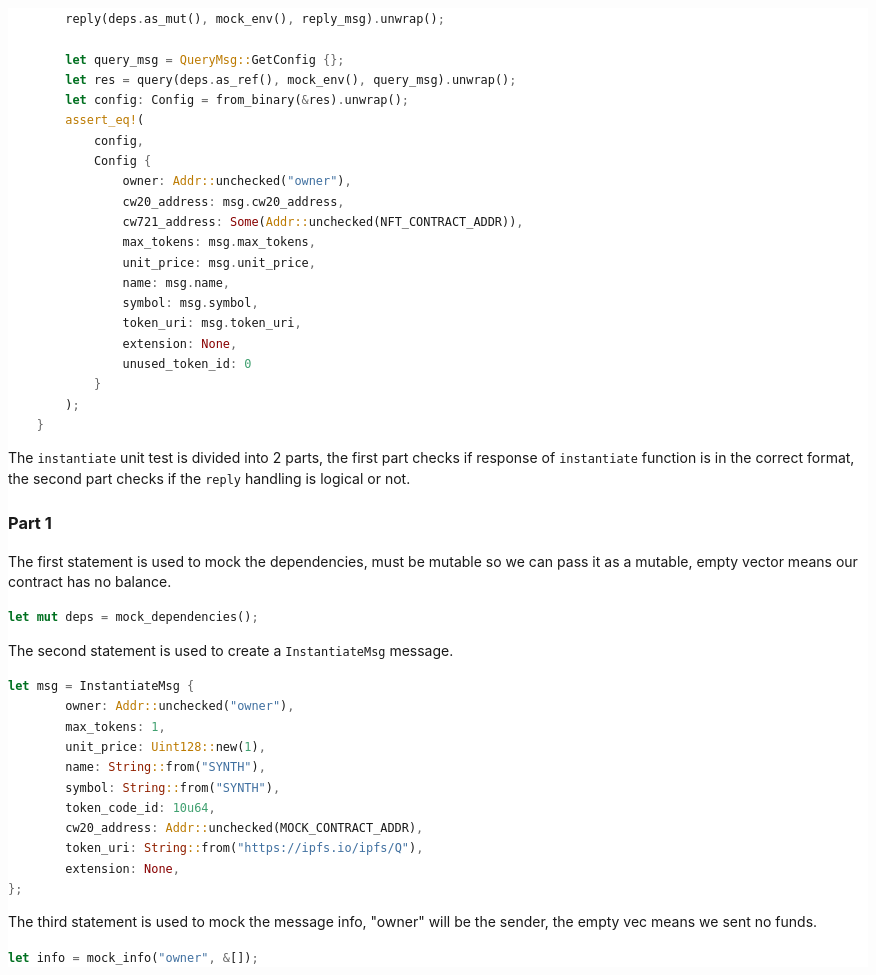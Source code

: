 ```rust
        reply(deps.as_mut(), mock_env(), reply_msg).unwrap();

        let query_msg = QueryMsg::GetConfig {};
        let res = query(deps.as_ref(), mock_env(), query_msg).unwrap();
        let config: Config = from_binary(&res).unwrap();
        assert_eq!(
            config,
            Config {
                owner: Addr::unchecked("owner"),
                cw20_address: msg.cw20_address,
                cw721_address: Some(Addr::unchecked(NFT_CONTRACT_ADDR)),
                max_tokens: msg.max_tokens,
                unit_price: msg.unit_price,
                name: msg.name,
                symbol: msg.symbol,
                token_uri: msg.token_uri,
                extension: None,
                unused_token_id: 0
            }
        );
    }
```

The `instantiate` unit test is divided into 2 parts, the first part checks if response of `instantiate` function is in the correct format, the second part checks if the `reply` handling is logical or not.

### Part 1

The first statement is used to mock the dependencies, must be mutable so we can pass it as a mutable, empty vector means our contract has no balance.
```rust
let mut deps = mock_dependencies();
```

The second statement is used to create a `InstantiateMsg` message.
```rust
let msg = InstantiateMsg {
        owner: Addr::unchecked("owner"),
        max_tokens: 1,
        unit_price: Uint128::new(1),
        name: String::from("SYNTH"),
        symbol: String::from("SYNTH"),
        token_code_id: 10u64,
        cw20_address: Addr::unchecked(MOCK_CONTRACT_ADDR),
        token_uri: String::from("https://ipfs.io/ipfs/Q"),
        extension: None,
};
```

The third statement is used to mock the message info, "owner" will be the sender, the empty vec means we sent no funds.
```rust
let info = mock_info("owner", &[]);
```
